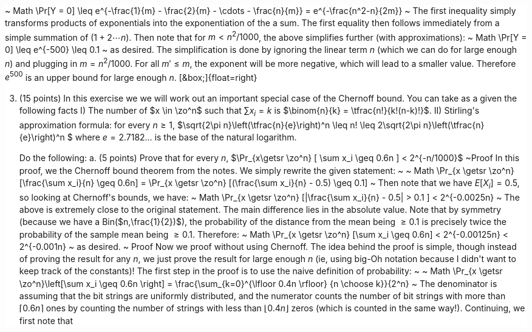 ~ Math
\Pr[Y = 0] \leq e^{-\frac{1}{m} - \frac{2}{m} - \cdots - \frac{n}{m}} = e^{-\frac{n^2-n}{2m}}
~
The first inequality simply transforms products of exponentials into the exponentiation of the a sum. 
The first equality then follows immediately from a simple summation of $(1 + 2 \cdots n)$.
Then note that for $m < n^2 /1000$, the above simplifies further (with approximations):
~ Math
\Pr[Y = 0] \leq e^{-500} \leq 0.1
~
as desired. The simplification is done by ignoring the linear term $n$ (which we can do for large enough $n$) and plugging in $m = n^2/1000$. For all 
$m' \leq m$, the exponent will be more negative, which will lead to a smaller value. Therefore $e^{500}$ is an upper bound
for large enough $n$.
[&box;]{float=right}


3. (15 points) In this exercise we we will work out an important special case of the Chernoff bound.
   You can take as a given the following facts
    I) The number of $x \in \zo^n$ such that $\sum x_i = k$ is $\binom{n}{k} = \tfrac{n!}{k!(n-k)!}$.
    II) Stirling's approximation formula: for every $n\geq 1$,
        $\sqrt{2\pi n}\left(\tfrac{n}{e}\right)^n \leq n! \leq 2\sqrt{2\pi n}\left(\tfrac{n}{e}\right)^n $
          where $e=2.7182\ldots$ is the base of the natural logarithm.

    Do the following:
      a. (5 points) Prove that for every $n$, $\Pr_{x\getsr \zo^n} [ \sum x_i \geq 0.6n ] < 2^{-n/1000}$
~Proof
    In this proof, we the Chernoff bound theorem from the notes. We simply rewrite the given statement:
~
~ Math
  \Pr_{x \getsr \zo^n} [\frac{\sum x_i}{n} \geq 0.6n] = \Pr_{x \getsr \zo^n} [(\frac{\sum x_i}{n} - 0.5) \geq 0.1]
~
Then note that we have $E[X_i] = 0.5$, so looking at Chernoff's bounds, we have:
~ Math
\Pr_{x \getsr \zo^n} [|\frac{\sum x_i}{n} - 0.5| > 0.1 ] < 2^{-0.0025n}
~
The above is extremely close to the original statement. The main difference lies in the absolute value. Note that by symmetry (because we have a Bin($n,\frac{1}{2})$), the probability of the distance from the mean being $\geq 0.1$ is precisely twice the probability of the sample mean being $\geq 0.1$. Therefore:
~ Math
\Pr_{x \getsr \zo^n} [\sum x_i \geq 0.6n] < 2^{-0.00125n} < 2^{-0.001n} 
~
as desired.
~ Proof
Now we proof without using Chernoff. The idea behind the proof is simple, though instead of proving the result
for any $n$, we just prove the result for large enough $n$ (ie, using big-Oh notation because I didn't want to keep
track of the constants)! The first step in the proof is to use the naive definition of probability:
~
~ Math
\Pr_{x \getsr \zo^n}\left[\sum x_i \geq 0.6n \right] = \frac{\sum_{k=0}^{\lfloor 0.4n \rfloor} {n \choose k}}{2^n}
~
The denominator is assuming that the bit strings are uniformly distributed, and the numerator counts the
number of bit strings with more than $\lceil 0.6n \rceil$ ones by counting the number of strings with less
than $\lfloor 0.4n \rfloor$ zeros (which is counted in the same way!). Continuing, we first note that